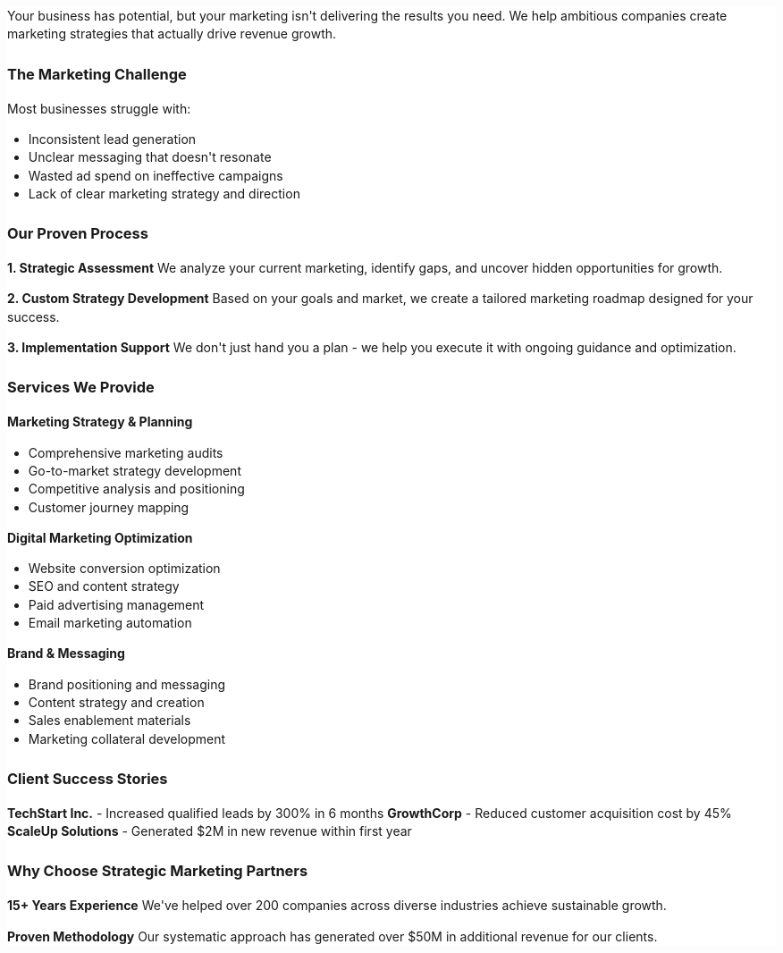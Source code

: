Your business has potential, but your marketing isn't delivering the results you need. We help ambitious companies create marketing strategies that actually drive revenue growth.

### The Marketing Challenge

Most businesses struggle with:
- Inconsistent lead generation
- Unclear messaging that doesn't resonate
- Wasted ad spend on ineffective campaigns
- Lack of clear marketing strategy and direction

### Our Proven Process

**1. Strategic Assessment**
We analyze your current marketing, identify gaps, and uncover hidden opportunities for growth.

**2. Custom Strategy Development**
Based on your goals and market, we create a tailored marketing roadmap designed for your success.

**3. Implementation Support**
We don't just hand you a plan - we help you execute it with ongoing guidance and optimization.

### Services We Provide

**Marketing Strategy & Planning**
- Comprehensive marketing audits
- Go-to-market strategy development
- Competitive analysis and positioning
- Customer journey mapping

**Digital Marketing Optimization**
- Website conversion optimization
- SEO and content strategy
- Paid advertising management
- Email marketing automation

**Brand & Messaging**
- Brand positioning and messaging
- Content strategy and creation
- Sales enablement materials
- Marketing collateral development

### Client Success Stories

**TechStart Inc.** - Increased qualified leads by 300% in 6 months
**GrowthCorp** - Reduced customer acquisition cost by 45%
**ScaleUp Solutions** - Generated $2M in new revenue within first year

### Why Choose Strategic Marketing Partners

**15+ Years Experience**
We've helped over 200 companies across diverse industries achieve sustainable growth.

**Proven Methodology**
Our systematic approach has generated over $50M in additional revenue for our clients.

